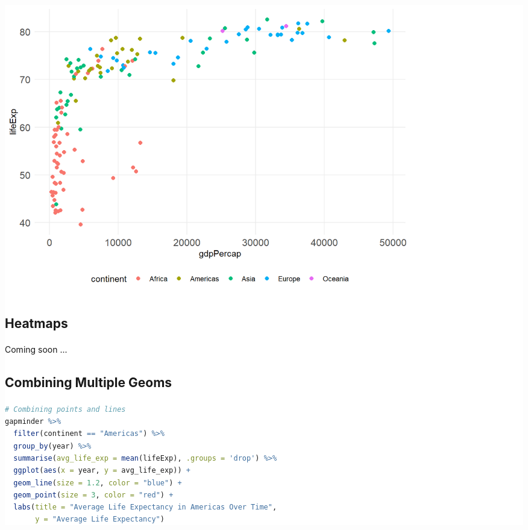 <img src="06-tidyverse-data-visualization_files/figure-html/themes-5.png" width="672" />

## Heatmaps
Coming soon ... 

## Combining Multiple Geoms


```r
# Combining points and lines
gapminder %>%
  filter(continent == "Americas") %>%
  group_by(year) %>%
  summarise(avg_life_exp = mean(lifeExp), .groups = 'drop') %>%
  ggplot(aes(x = year, y = avg_life_exp)) +
  geom_line(size = 1.2, color = "blue") +
  geom_point(size = 3, color = "red") +
  labs(title = "Average Life Expectancy in Americas Over Time",
       y = "Average Life Expectancy")
```
